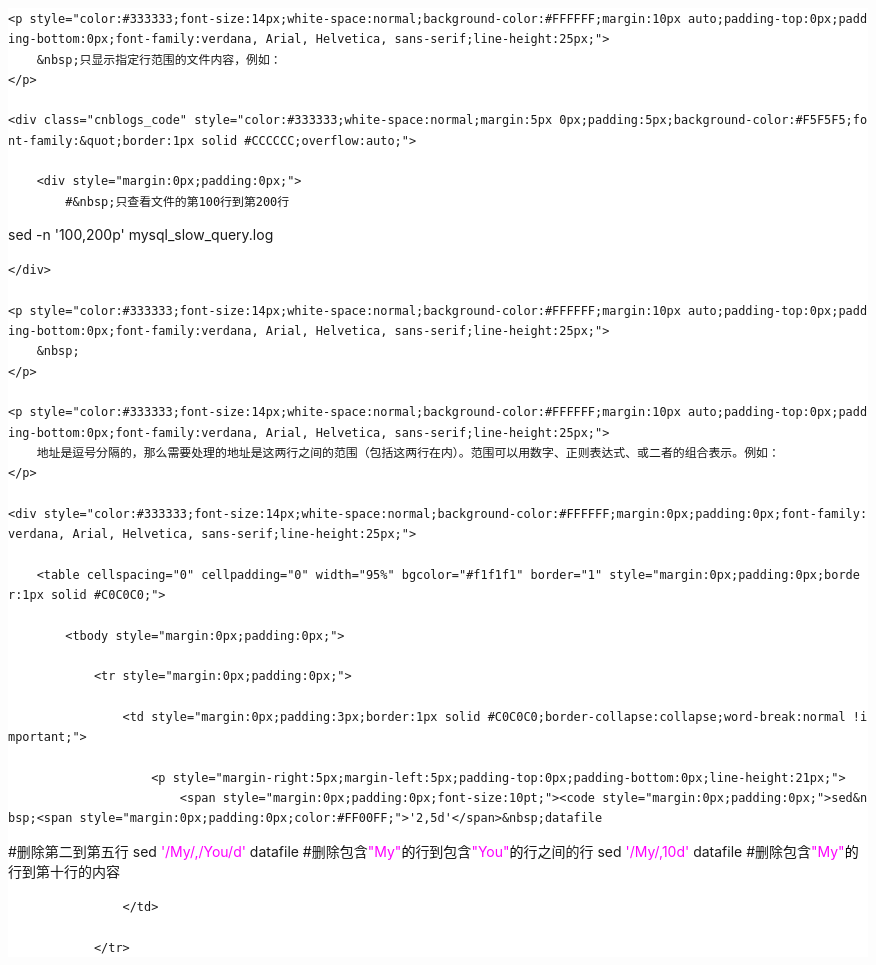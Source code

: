 	<p style="color:#333333;font-size:14px;white-space:normal;background-color:#FFFFFF;margin:10px auto;padding-top:0px;padding-bottom:0px;font-family:verdana, Arial, Helvetica, sans-serif;line-height:25px;">
		&nbsp;只显示指定行范围的文件内容，例如：
	</p>

	<div class="cnblogs_code" style="color:#333333;white-space:normal;margin:5px 0px;padding:5px;background-color:#F5F5F5;font-family:&quot;border:1px solid #CCCCCC;overflow:auto;">
		
		<div style="margin:0px;padding:0px;">
			#&nbsp;只查看文件的第100行到第200行
sed&nbsp;-n&nbsp;'100,200p'&nbsp;mysql_slow_query.log
		</div>

	</div>

	<p style="color:#333333;font-size:14px;white-space:normal;background-color:#FFFFFF;margin:10px auto;padding-top:0px;padding-bottom:0px;font-family:verdana, Arial, Helvetica, sans-serif;line-height:25px;">
		&nbsp;
	</p>

	<p style="color:#333333;font-size:14px;white-space:normal;background-color:#FFFFFF;margin:10px auto;padding-top:0px;padding-bottom:0px;font-family:verdana, Arial, Helvetica, sans-serif;line-height:25px;">
		地址是逗号分隔的，那么需要处理的地址是这两行之间的范围（包括这两行在内）。范围可以用数字、正则表达式、或二者的组合表示。例如：
	</p>

	<div style="color:#333333;font-size:14px;white-space:normal;background-color:#FFFFFF;margin:0px;padding:0px;font-family:verdana, Arial, Helvetica, sans-serif;line-height:25px;">
		
		<table cellspacing="0" cellpadding="0" width="95%" bgcolor="#f1f1f1" border="1" style="margin:0px;padding:0px;border:1px solid #C0C0C0;">
			
			<tbody style="margin:0px;padding:0px;">
				
				<tr style="margin:0px;padding:0px;">
					
					<td style="margin:0px;padding:3px;border:1px solid #C0C0C0;border-collapse:collapse;word-break:normal !important;">
						
						<p style="margin-right:5px;margin-left:5px;padding-top:0px;padding-bottom:0px;line-height:21px;">
							<span style="margin:0px;padding:0px;font-size:10pt;"><code style="margin:0px;padding:0px;">sed&nbsp;<span style="margin:0px;padding:0px;color:#FF00FF;">'2,5d'</span>&nbsp;datafile
#删除第二到第五行
sed&nbsp;<span style="margin:0px;padding:0px;color:#FF00FF;">'/My/,/You/d'</span>&nbsp;datafile
#删除包含<span style="margin:0px;padding:0px;color:#FF00FF;">"My"<span style="margin:0px;padding:0px;color:#000000;">的</span></span>行到包含<span style="margin:0px;padding:0px;color:#FF00FF;">"You"<span style="margin:0px;padding:0px;color:#000000;">的</span></span>行之间的行
sed&nbsp;<span style="margin:0px;padding:0px;color:#FF00FF;">'/My/,10d'</span>&nbsp;datafile
#删除包含<span style="margin:0px;padding:0px;color:#FF00FF;">"My"<span style="margin:0px;padding:0px;color:#000000;">的</span></span>行到第十行的内容</code></span>
						</p>

					</td>

				</tr>
